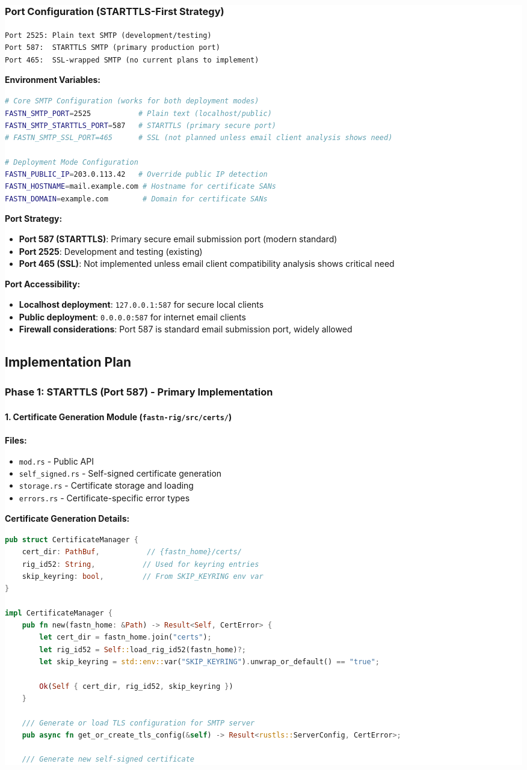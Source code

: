 ### Port Configuration (STARTTLS-First Strategy)

```
Port 2525: Plain text SMTP (development/testing)
Port 587:  STARTTLS SMTP (primary production port)
Port 465:  SSL-wrapped SMTP (no current plans to implement)
```

**Environment Variables:**
```bash
# Core SMTP Configuration (works for both deployment modes)
FASTN_SMTP_PORT=2525           # Plain text (localhost/public)
FASTN_SMTP_STARTTLS_PORT=587   # STARTTLS (primary secure port)
# FASTN_SMTP_SSL_PORT=465      # SSL (not planned unless email client analysis shows need)

# Deployment Mode Configuration  
FASTN_PUBLIC_IP=203.0.113.42   # Override public IP detection
FASTN_HOSTNAME=mail.example.com # Hostname for certificate SANs
FASTN_DOMAIN=example.com        # Domain for certificate SANs
```

**Port Strategy:**
- **Port 587 (STARTTLS)**: Primary secure email submission port (modern standard)
- **Port 2525**: Development and testing (existing)
- **Port 465 (SSL)**: Not implemented unless email client compatibility analysis shows critical need

**Port Accessibility:**
- **Localhost deployment**: `127.0.0.1:587` for secure local clients
- **Public deployment**: `0.0.0.0:587` for internet email clients
- **Firewall considerations**: Port 587 is standard email submission port, widely allowed

## Implementation Plan

### Phase 1: STARTTLS (Port 587) - Primary Implementation

#### 1. Certificate Generation Module (`fastn-rig/src/certs/`)

**Files:**
- `mod.rs` - Public API
- `self_signed.rs` - Self-signed certificate generation
- `storage.rs` - Certificate storage and loading
- `errors.rs` - Certificate-specific error types

**Certificate Generation Details:**
```rust
pub struct CertificateManager {
    cert_dir: PathBuf,           // {fastn_home}/certs/
    rig_id52: String,           // Used for keyring entries
    skip_keyring: bool,         // From SKIP_KEYRING env var
}

impl CertificateManager {
    pub fn new(fastn_home: &Path) -> Result<Self, CertError> {
        let cert_dir = fastn_home.join("certs");
        let rig_id52 = Self::load_rig_id52(fastn_home)?;
        let skip_keyring = std::env::var("SKIP_KEYRING").unwrap_or_default() == "true";
        
        Ok(Self { cert_dir, rig_id52, skip_keyring })
    }
    
    /// Generate or load TLS configuration for SMTP server
    pub async fn get_or_create_tls_config(&self) -> Result<rustls::ServerConfig, CertError>;
    
    /// Generate new self-signed certificate
```